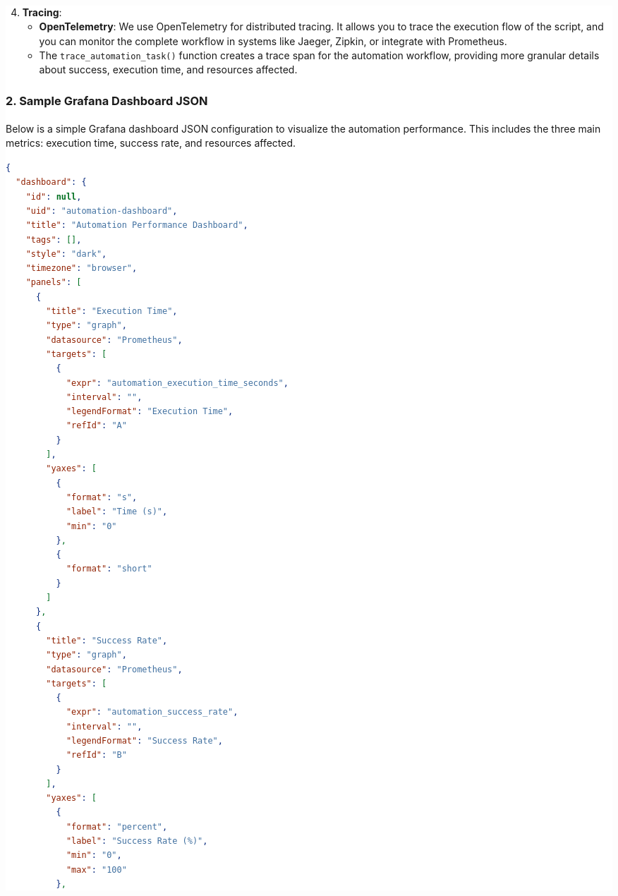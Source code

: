4. **Tracing**:
   - **OpenTelemetry**: We use OpenTelemetry for distributed tracing. It allows you to trace the execution flow of the script, and you can monitor the complete workflow in systems like Jaeger, Zipkin, or integrate with Prometheus.
   - The `trace_automation_task()` function creates a trace span for the automation workflow, providing more granular details about success, execution time, and resources affected.

### 2. Sample Grafana Dashboard JSON

Below is a simple Grafana dashboard JSON configuration to visualize the automation performance. This includes the three main metrics: execution time, success rate, and resources affected.

```json
{
  "dashboard": {
    "id": null,
    "uid": "automation-dashboard",
    "title": "Automation Performance Dashboard",
    "tags": [],
    "style": "dark",
    "timezone": "browser",
    "panels": [
      {
        "title": "Execution Time",
        "type": "graph",
        "datasource": "Prometheus",
        "targets": [
          {
            "expr": "automation_execution_time_seconds",
            "interval": "",
            "legendFormat": "Execution Time",
            "refId": "A"
          }
        ],
        "yaxes": [
          {
            "format": "s",
            "label": "Time (s)",
            "min": "0"
          },
          {
            "format": "short"
          }
        ]
      },
      {
        "title": "Success Rate",
        "type": "graph",
        "datasource": "Prometheus",
        "targets": [
          {
            "expr": "automation_success_rate",
            "interval": "",
            "legendFormat": "Success Rate",
            "refId": "B"
          }
        ],
        "yaxes": [
          {
            "format": "percent",
            "label": "Success Rate (%)",
            "min": "0",
            "max": "100"
          },
```